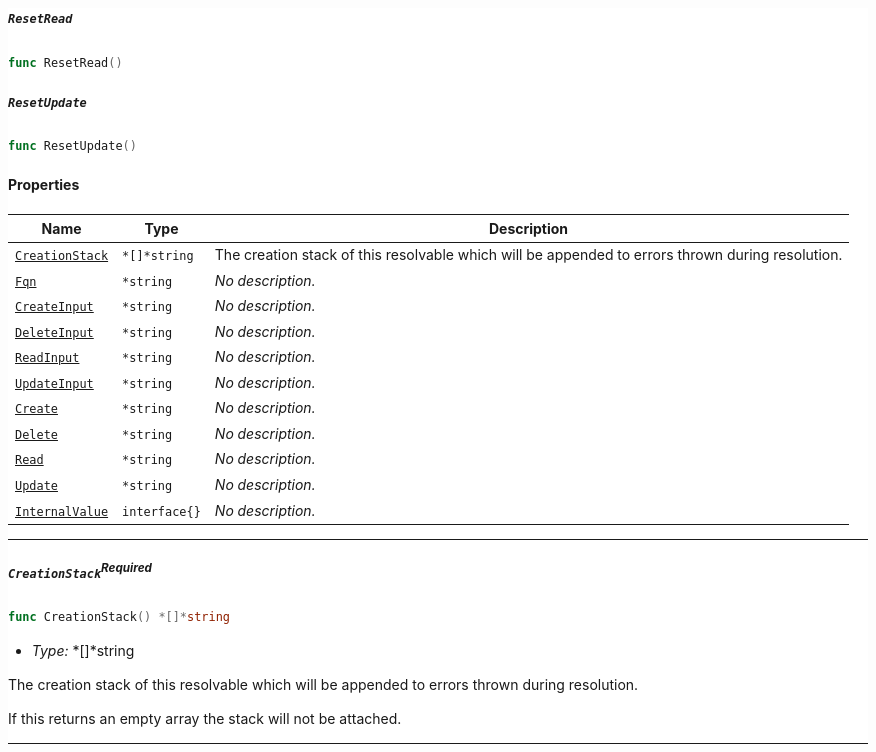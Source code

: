 ##### `ResetRead` <a name="ResetRead" id="@cdktf/provider-azurerm.apiManagementApiRelease.ApiManagementApiReleaseTimeoutsOutputReference.resetRead"></a>

```go
func ResetRead()
```

##### `ResetUpdate` <a name="ResetUpdate" id="@cdktf/provider-azurerm.apiManagementApiRelease.ApiManagementApiReleaseTimeoutsOutputReference.resetUpdate"></a>

```go
func ResetUpdate()
```


#### Properties <a name="Properties" id="Properties"></a>

| **Name** | **Type** | **Description** |
| --- | --- | --- |
| <code><a href="#@cdktf/provider-azurerm.apiManagementApiRelease.ApiManagementApiReleaseTimeoutsOutputReference.property.creationStack">CreationStack</a></code> | <code>*[]*string</code> | The creation stack of this resolvable which will be appended to errors thrown during resolution. |
| <code><a href="#@cdktf/provider-azurerm.apiManagementApiRelease.ApiManagementApiReleaseTimeoutsOutputReference.property.fqn">Fqn</a></code> | <code>*string</code> | *No description.* |
| <code><a href="#@cdktf/provider-azurerm.apiManagementApiRelease.ApiManagementApiReleaseTimeoutsOutputReference.property.createInput">CreateInput</a></code> | <code>*string</code> | *No description.* |
| <code><a href="#@cdktf/provider-azurerm.apiManagementApiRelease.ApiManagementApiReleaseTimeoutsOutputReference.property.deleteInput">DeleteInput</a></code> | <code>*string</code> | *No description.* |
| <code><a href="#@cdktf/provider-azurerm.apiManagementApiRelease.ApiManagementApiReleaseTimeoutsOutputReference.property.readInput">ReadInput</a></code> | <code>*string</code> | *No description.* |
| <code><a href="#@cdktf/provider-azurerm.apiManagementApiRelease.ApiManagementApiReleaseTimeoutsOutputReference.property.updateInput">UpdateInput</a></code> | <code>*string</code> | *No description.* |
| <code><a href="#@cdktf/provider-azurerm.apiManagementApiRelease.ApiManagementApiReleaseTimeoutsOutputReference.property.create">Create</a></code> | <code>*string</code> | *No description.* |
| <code><a href="#@cdktf/provider-azurerm.apiManagementApiRelease.ApiManagementApiReleaseTimeoutsOutputReference.property.delete">Delete</a></code> | <code>*string</code> | *No description.* |
| <code><a href="#@cdktf/provider-azurerm.apiManagementApiRelease.ApiManagementApiReleaseTimeoutsOutputReference.property.read">Read</a></code> | <code>*string</code> | *No description.* |
| <code><a href="#@cdktf/provider-azurerm.apiManagementApiRelease.ApiManagementApiReleaseTimeoutsOutputReference.property.update">Update</a></code> | <code>*string</code> | *No description.* |
| <code><a href="#@cdktf/provider-azurerm.apiManagementApiRelease.ApiManagementApiReleaseTimeoutsOutputReference.property.internalValue">InternalValue</a></code> | <code>interface{}</code> | *No description.* |

---

##### `CreationStack`<sup>Required</sup> <a name="CreationStack" id="@cdktf/provider-azurerm.apiManagementApiRelease.ApiManagementApiReleaseTimeoutsOutputReference.property.creationStack"></a>

```go
func CreationStack() *[]*string
```

- *Type:* *[]*string

The creation stack of this resolvable which will be appended to errors thrown during resolution.

If this returns an empty array the stack will not be attached.

---
